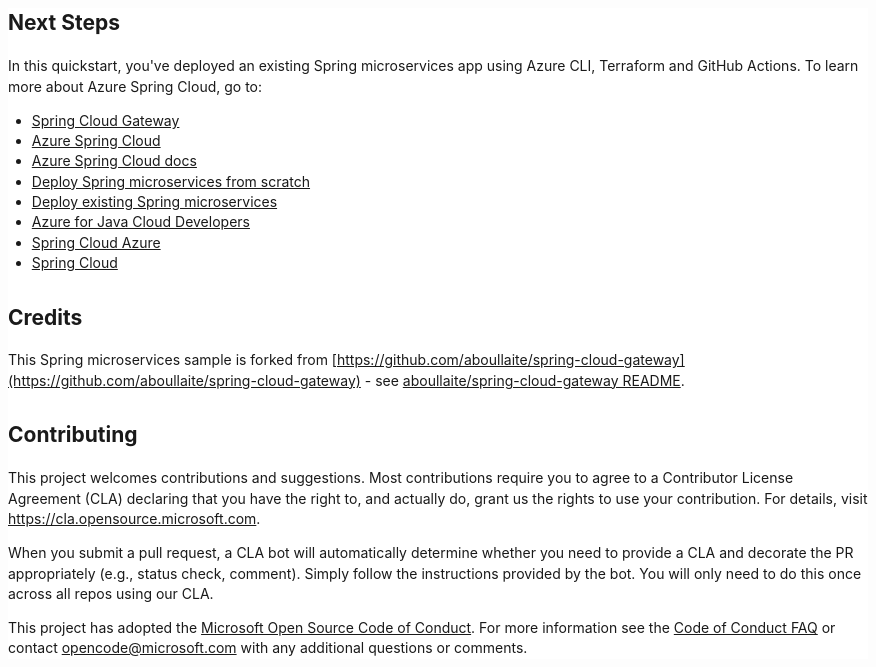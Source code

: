 ## Next Steps

In this quickstart, you've deployed an existing Spring microservices app using Azure CLI, Terraform and GitHub Actions. To learn more about Azure Spring Cloud, go to:

- [Spring Cloud Gateway](https://cloud.spring.io/spring-cloud-gateway/reference/html/)
- [Azure Spring Cloud](https://azure.microsoft.com/en-us/services/spring-cloud/)
- [Azure Spring Cloud docs](https://docs.microsoft.com/en-us/azure/java/)
- [Deploy Spring microservices from scratch](https://github.com/microsoft/azure-spring-cloud-training)
- [Deploy existing Spring microservices](https://github.com/Azure-Samples/spring-petclinic-microservices)
- [Azure for Java Cloud Developers](https://docs.microsoft.com/en-us/azure/java/)
- [Spring Cloud Azure](https://cloud.spring.io/spring-cloud-azure/)
- [Spring Cloud](https://spring.io/projects/spring-cloud)

## Credits

This Spring microservices sample is forked from 
[https://github.com/aboullaite/spring-cloud-gateway](https://github.com/aboullaite/spring-cloud-gateway) - see [aboullaite/spring-cloud-gateway README](./Readme-aboullaite-spring-cloud-gateway.md). 

## Contributing

This project welcomes contributions and suggestions.  Most contributions require you to agree to a
Contributor License Agreement (CLA) declaring that you have the right to, and actually do, grant us
the rights to use your contribution. For details, visit https://cla.opensource.microsoft.com.

When you submit a pull request, a CLA bot will automatically determine whether you need to provide
a CLA and decorate the PR appropriately (e.g., status check, comment). Simply follow the instructions
provided by the bot. You will only need to do this once across all repos using our CLA.

This project has adopted the [Microsoft Open Source Code of Conduct](https://opensource.microsoft.com/codeofconduct/).
For more information see the [Code of Conduct FAQ](https://opensource.microsoft.com/codeofconduct/faq/) or
contact [opencode@microsoft.com](mailto:opencode@microsoft.com) with any additional questions or comments.